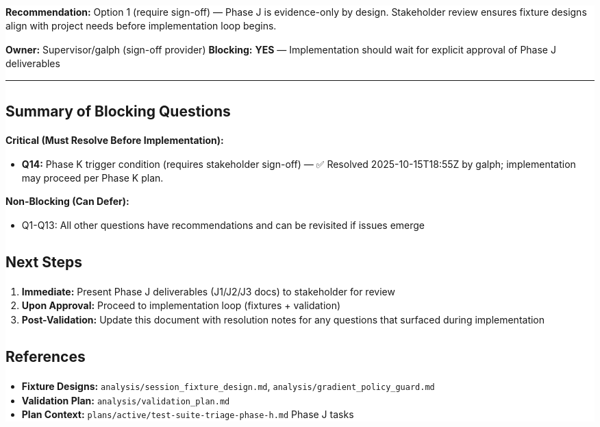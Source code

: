**Recommendation:** Option 1 (require sign-off) — Phase J is evidence-only by design. Stakeholder review ensures fixture designs align with project needs before implementation loop begins.

**Owner:** Supervisor/galph (sign-off provider)
**Blocking:** **YES** — Implementation should wait for explicit approval of Phase J deliverables

---

## Summary of Blocking Questions

**Critical (Must Resolve Before Implementation):**
- **Q14:** Phase K trigger condition (requires stakeholder sign-off) — ✅ Resolved 2025-10-15T18:55Z by galph; implementation may proceed per Phase K plan.

**Non-Blocking (Can Defer):**
- Q1-Q13: All other questions have recommendations and can be revisited if issues emerge

## Next Steps

1. **Immediate:** Present Phase J deliverables (J1/J2/J3 docs) to stakeholder for review
2. **Upon Approval:** Proceed to implementation loop (fixtures + validation)
3. **Post-Validation:** Update this document with resolution notes for any questions that surfaced during implementation

## References

- **Fixture Designs:** `analysis/session_fixture_design.md`, `analysis/gradient_policy_guard.md`
- **Validation Plan:** `analysis/validation_plan.md`
- **Plan Context:** `plans/active/test-suite-triage-phase-h.md` Phase J tasks
